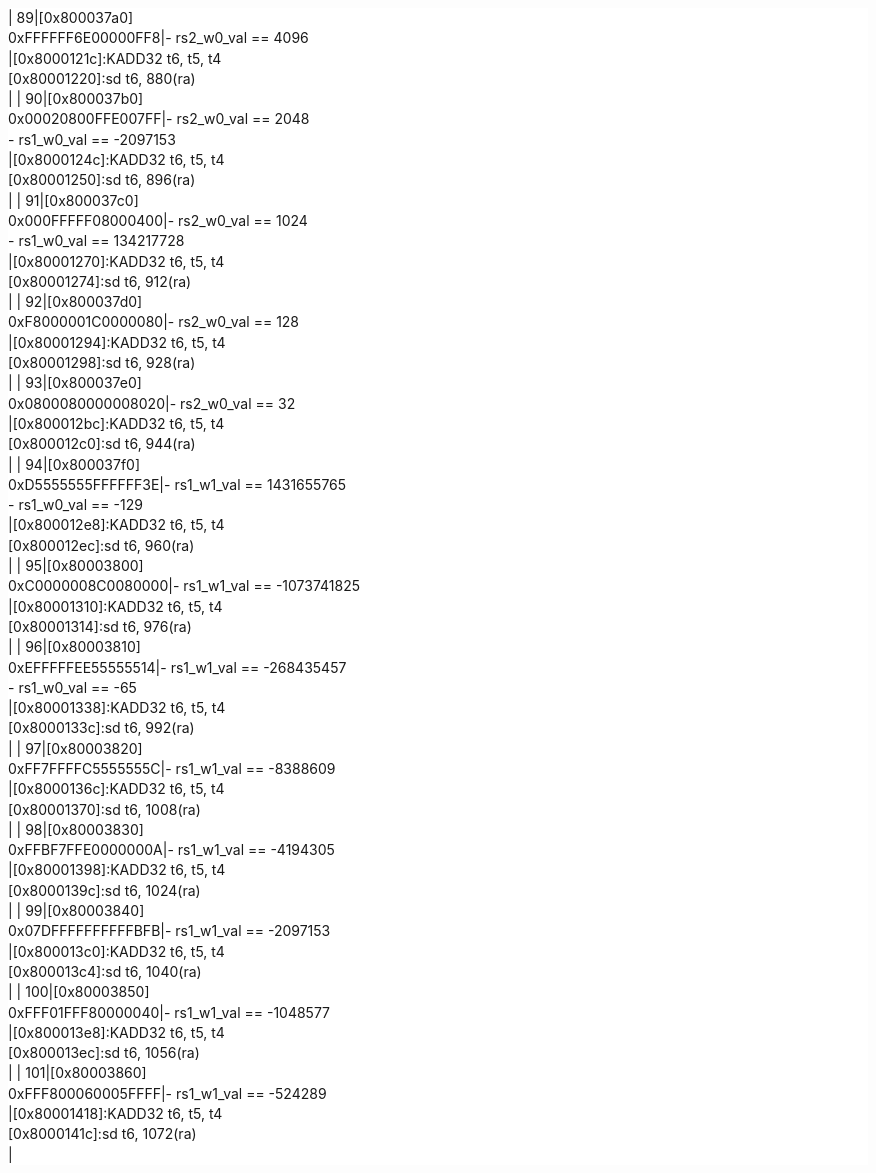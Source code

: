 |  89|[0x800037a0]<br>0xFFFFFF6E00000FF8|- rs2_w0_val == 4096<br>                                                                                                                                                                                                                                                                   |[0x8000121c]:KADD32 t6, t5, t4<br> [0x80001220]:sd t6, 880(ra)<br>     |
|  90|[0x800037b0]<br>0x00020800FFE007FF|- rs2_w0_val == 2048<br> - rs1_w0_val == -2097153<br>                                                                                                                                                                                                                                      |[0x8000124c]:KADD32 t6, t5, t4<br> [0x80001250]:sd t6, 896(ra)<br>     |
|  91|[0x800037c0]<br>0x000FFFFF08000400|- rs2_w0_val == 1024<br> - rs1_w0_val == 134217728<br>                                                                                                                                                                                                                                     |[0x80001270]:KADD32 t6, t5, t4<br> [0x80001274]:sd t6, 912(ra)<br>     |
|  92|[0x800037d0]<br>0xF8000001C0000080|- rs2_w0_val == 128<br>                                                                                                                                                                                                                                                                    |[0x80001294]:KADD32 t6, t5, t4<br> [0x80001298]:sd t6, 928(ra)<br>     |
|  93|[0x800037e0]<br>0x0800080000008020|- rs2_w0_val == 32<br>                                                                                                                                                                                                                                                                     |[0x800012bc]:KADD32 t6, t5, t4<br> [0x800012c0]:sd t6, 944(ra)<br>     |
|  94|[0x800037f0]<br>0xD5555555FFFFFF3E|- rs1_w1_val == 1431655765<br> - rs1_w0_val == -129<br>                                                                                                                                                                                                                                    |[0x800012e8]:KADD32 t6, t5, t4<br> [0x800012ec]:sd t6, 960(ra)<br>     |
|  95|[0x80003800]<br>0xC0000008C0080000|- rs1_w1_val == -1073741825<br>                                                                                                                                                                                                                                                            |[0x80001310]:KADD32 t6, t5, t4<br> [0x80001314]:sd t6, 976(ra)<br>     |
|  96|[0x80003810]<br>0xEFFFFFEE55555514|- rs1_w1_val == -268435457<br> - rs1_w0_val == -65<br>                                                                                                                                                                                                                                     |[0x80001338]:KADD32 t6, t5, t4<br> [0x8000133c]:sd t6, 992(ra)<br>     |
|  97|[0x80003820]<br>0xFF7FFFFC5555555C|- rs1_w1_val == -8388609<br>                                                                                                                                                                                                                                                               |[0x8000136c]:KADD32 t6, t5, t4<br> [0x80001370]:sd t6, 1008(ra)<br>    |
|  98|[0x80003830]<br>0xFFBF7FFE0000000A|- rs1_w1_val == -4194305<br>                                                                                                                                                                                                                                                               |[0x80001398]:KADD32 t6, t5, t4<br> [0x8000139c]:sd t6, 1024(ra)<br>    |
|  99|[0x80003840]<br>0x07DFFFFFFFFFFBFB|- rs1_w1_val == -2097153<br>                                                                                                                                                                                                                                                               |[0x800013c0]:KADD32 t6, t5, t4<br> [0x800013c4]:sd t6, 1040(ra)<br>    |
| 100|[0x80003850]<br>0xFFF01FFF80000040|- rs1_w1_val == -1048577<br>                                                                                                                                                                                                                                                               |[0x800013e8]:KADD32 t6, t5, t4<br> [0x800013ec]:sd t6, 1056(ra)<br>    |
| 101|[0x80003860]<br>0xFFF800060005FFFF|- rs1_w1_val == -524289<br>                                                                                                                                                                                                                                                                |[0x80001418]:KADD32 t6, t5, t4<br> [0x8000141c]:sd t6, 1072(ra)<br>    |
